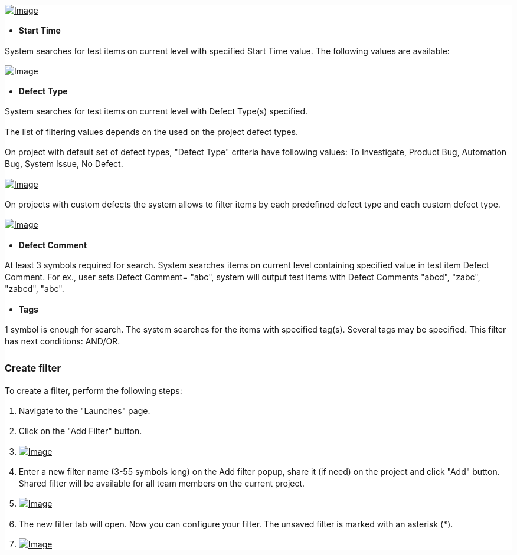 [ ![Image](Images/pic_172.jpg) ](Images/pic_172.jpg)

-   **Start Time**

System searches for test items on current level with specified Start Time value.
The following values are available:

[ ![Image](Images/pic_173.jpg) ](Images/pic_173.jpg)

-   **Defect Type**

System searches for test items on current level with Defect Type(s) specified.

The list of filtering values depends on the used on the project defect types.

On project with default set of defect types, "Defect Type" criteria have following values: To Investigate, Product Bug, Automation Bug, System Issue, No Defect.

[ ![Image](Images/pic_174.jpg) ](Images/pic_174.jpg)

On projects with custom defects the system allows to filter items by each predefined defect type and each custom defect type.

[ ![Image](Images/pic_252.jpg) ](Images/pic_252.jpg)


-   **Defect Comment**

At least 3 symbols required for search.
System searches items on current level containing specified value in test item
Defect Comment.
For ex., user sets Defect Comment= "abc", system will output test items with
Defect Comments "abcd", "zabc", "zabcd", "abc".

-   **Tags**

1 symbol is enough for search.
The system searches for the items with specified tag(s). Several tags may be
specified. This filter has next conditions: AND/OR.


### Create filter

To create a filter, perform the following steps:

1. Navigate to the "Launches" page.

2. Click on the "Add Filter" button.

3. [ ![Image](Images/pic_153.jpg) ](Images/pic_153.jpg)

4. Enter a new filter name (3-55 symbols long) on the Add filter popup, share
    it (if need) on the project and click "Add" button. Shared filter will be available for all team members on the current project.

5. [ ![Image](Images/pic_154.jpg) ](Images/pic_154.jpg)

6. The new filter tab will open. Now you can configure your filter. The unsaved filter is marked with an asterisk (\*).

7. [ ![Image](Images/pic_151.jpg) ](Images/pic_151.jpg)
